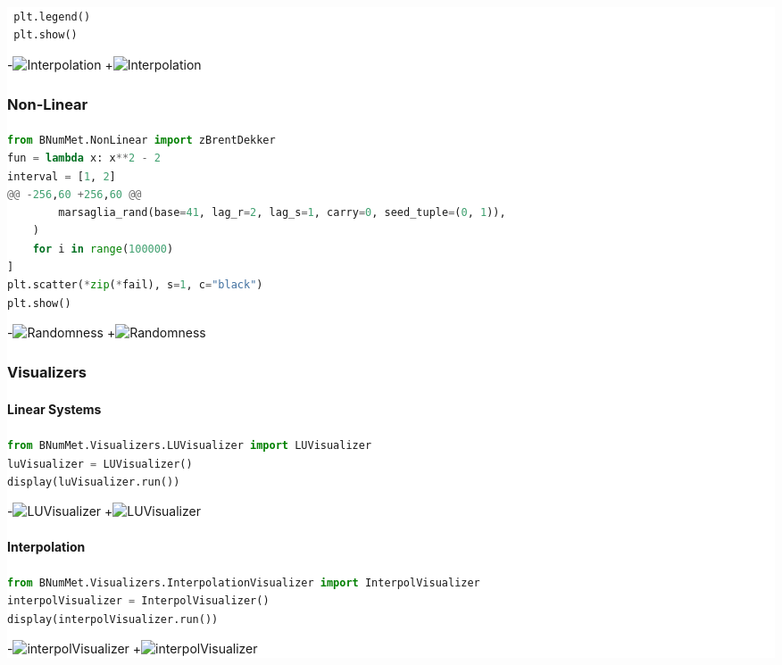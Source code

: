 ```diff
 plt.legend()
 plt.show()
 ```
 
-![Interpolation](https://raw.githubusercontent.com/fbpazos/Trabajo-Fin-Master/main/Latex/Include/Images/Thesis/Documentation/Interpolation/PCHIP%20Example%201.png?token=GHSAT0AAAAAAB4UDLTP2QAM3MIK5XNV3UQ2ZBKWKMQ)
+![Interpolation](https://dub07pap002files.storage.live.com/y4m52-hsxWxH8zjFakW7db0zDr1AGGI4j3VL3PTT_g5KO0AiotCnUBwwO5I9sSXIToLvJnfWtCBaOyZLukE_JBryO-JNNkodo2W0xjneL0cDoDy3CZaoFC-d8N0XbkOAWYjZgcu3M1K-j74BgEXUL5-oV6S_yLayyCtUl30xP6BPlC6bio1ZqPtqs2mARBgEP7e?encodeFailures=1&width=543&height=413)
 
 ### Non-Linear
 
 ```python
 from BNumMet.NonLinear import zBrentDekker
 fun = lambda x: x**2 - 2
 interval = [1, 2]
@@ -256,60 +256,60 @@
         marsaglia_rand(base=41, lag_r=2, lag_s=1, carry=0, seed_tuple=(0, 1)),
     )
     for i in range(100000)
 ]
 plt.scatter(*zip(*fail), s=1, c="black")
 plt.show()
 ```
-![Randomness](https://raw.githubusercontent.com/fbpazos/Trabajo-Fin-Master/main/Latex/Include/Images/Thesis/Documentation/Randomness/Marsaglia%20Rand%20Example%203.png?token=GHSAT0AAAAAAB4UDLTPNUUF6YTR75GHN7CCZBKWMCQ)
+![Randomness](https://dub07pap002files.storage.live.com/y4mzE0abSi6MSC6wlcNO6cc7HkixFGCybt2guF2nrsuJevEeYJ01VOcaZ244FjFpN27PlSrAUucq_62p8wlyPdlkW1hEGJTD2ngxsI5DX8KtFOGtFqfHSyijZiYvKO4D2QoeURctNgIbgg75bzDNkiYWIjcJhXbwdipgxoLEuQItQBXjEX3vGcH134768ZZXfF_?encodeFailures=1&width=547&height=413)
 
 ### Visualizers
 #### Linear Systems
 ```python
 from BNumMet.Visualizers.LUVisualizer import LUVisualizer
 luVisualizer = LUVisualizer()
 display(luVisualizer.run())
 ```
-![LUVisualizer](https://raw.githubusercontent.com/fbpazos/Trabajo-Fin-Master/main/Latex/Include/Images/Thesis/Documentation/Visualizers/LUVisualizer/Example%201/Example%201%20-%2000%20-%20Initial%20State.png?token=GHSAT0AAAAAAB4UDLTPYKFM4QBOJKB4RDGQZBKWNDQ)
+![LUVisualizer](https://dub07pap002files.storage.live.com/y4m1q7uSd3dG2sMftf0YKDwNnz7aLGBnXeclboMbvU5un83LIpfX4Pw-8MJCHRzYcwLocDkZ1BeeAEx3qaowz7GUROV2rDzAYvmCcDEMw-X9P2HzXU9U3BzSMAQISEyUxxvVp3aNi46blEf1c1Liw_cADasxsqjOaZwwrrwTP7x7awPTudf0z4GwEmO2RH_akoB?encodeFailures=1&width=1080&height=404)
 
 #### Interpolation
 ```python
 from BNumMet.Visualizers.InterpolationVisualizer import InterpolVisualizer
 interpolVisualizer = InterpolVisualizer()
 display(interpolVisualizer.run())
 ```
-![interpolVisualizer](https://raw.githubusercontent.com/fbpazos/Trabajo-Fin-Master/main/Latex/Include/Images/Thesis/Documentation/Visualizers/Interpolation/Example%201/Example%201%20-%2000%20-%20Initial%20State.png?token=GHSAT0AAAAAAB4UDLTOLYUOFN2JCWWDMMNWZBKWNPA)
+![interpolVisualizer](https://dub07pap002files.storage.live.com/y4mIg9iw5xzbHxOkHF5tfZGqdjS2yob1Zzd6LXkedOdQE8RBt54lqqfLUX8XB2113dOYLKqzjph5GDzoYvp-Qf7uaqL8NQ_GH0CBYfTQNT1FIqB6Yn-KO4dT78rau9Ka1FfR5zsbToR24NJnkJX5jy-xymWato5cUJ4aDJqAz_ENPJA2n1nNkCaFQ7WX58tmqzz?encodeFailures=1&width=952&height=551)
 